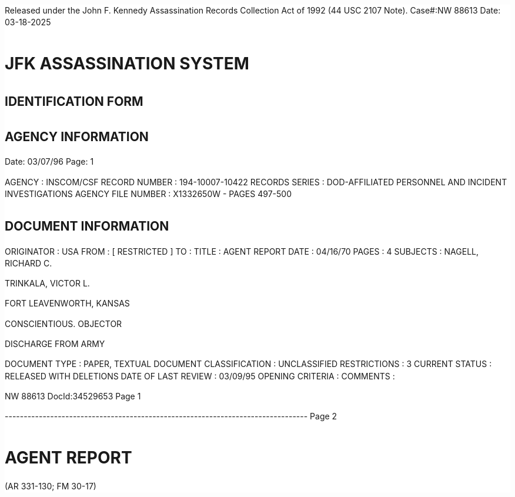 Released under the John F. Kennedy
Assassination Records Collection Act of
1992 (44 USC 2107 Note). Case#:NW
88613 Date: 03-18-2025

# JFK ASSASSINATION SYSTEM
## IDENTIFICATION FORM

## AGENCY INFORMATION

Date: 03/07/96
Page: 1

AGENCY : INSCOM/CSF
RECORD NUMBER : 194-10007-10422
RECORDS SERIES : DOD-AFFILIATED PERSONNEL AND INCIDENT INVESTIGATIONS
AGENCY FILE NUMBER : X1332650W - PAGES 497-500

## DOCUMENT INFORMATION

ORIGINATOR : USA
FROM : [ RESTRICTED ]
TO :
TITLE : AGENT REPORT
DATE : 04/16/70
PAGES : 4
SUBJECTS : NAGELL, RICHARD C.

TRINKALA, VICTOR L.

FORT LEAVENWORTH, KANSAS

CONSCIENTIOUS. OBJECTOR

DISCHARGE FROM ARMY

DOCUMENT TYPE : PAPER, TEXTUAL DOCUMENT
CLASSIFICATION : UNCLASSIFIED
RESTRICTIONS : 3
CURRENT STATUS : RELEASED WITH DELETIONS
DATE OF LAST REVIEW : 03/09/95
OPENING CRITERIA :
COMMENTS :

NW 88613 DocId:34529653 Page 1


-------------------------------------------------------------------------------- Page 2

# AGENT REPORT
(AR 331-130; FM 30-17)
